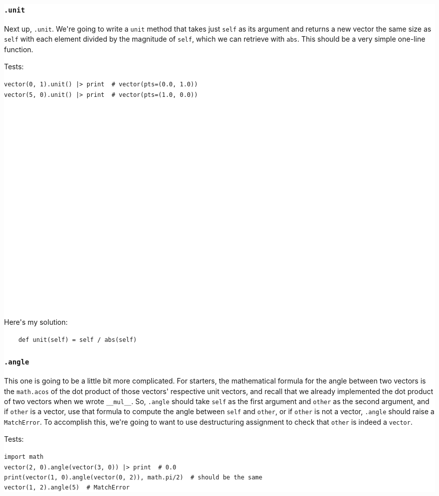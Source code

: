 ### `.unit`

Next up, `.unit`. We're going to write a `unit` method that takes just `self` as its argument and returns a new vector the same size as `self` with each element divided by the magnitude of `self`, which we can retrieve with `abs`. This should be a very simple one-line function.

Tests:
```coconut
vector(0, 1).unit() |> print  # vector(pts=(0.0, 1.0))
vector(5, 0).unit() |> print  # vector(pts=(1.0, 0.0))
```

<br>
<br>
<br>
<br>
<br>
<br>
<br>
<br>
<br>
<br>
<br>
<br>
<br>
<br>
<br>
<br>
<br>
<br>
<br>
<br>

Here's my solution:
```coconut
    def unit(self) = self / abs(self)
```

### `.angle`

This one is going to be a little bit more complicated. For starters, the mathematical formula for the angle between two vectors is the `math.acos` of the dot product of those vectors' respective unit vectors, and recall that we already implemented the dot product of two vectors when we wrote `__mul__`. So, `.angle` should take `self` as the first argument and `other` as the second argument, and if `other` is a vector, use that formula to compute the angle between `self` and `other`, or if `other` is not a vector, `.angle` should raise a `MatchError`. To accomplish this, we're going to want to use destructuring assignment to check that `other` is indeed a `vector`.

Tests:
```coconut
import math
vector(2, 0).angle(vector(3, 0)) |> print  # 0.0
print(vector(1, 0).angle(vector(0, 2)), math.pi/2)  # should be the same
vector(1, 2).angle(5)  # MatchError
```
